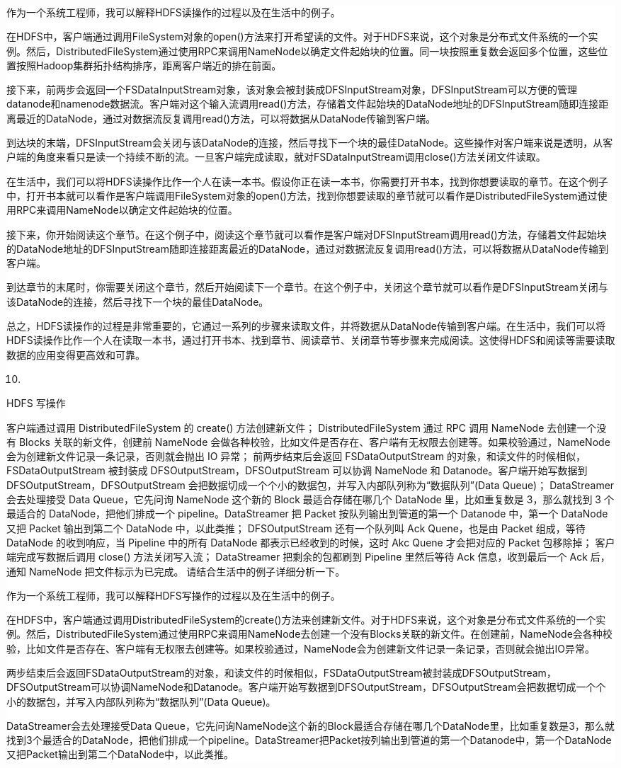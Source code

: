
作为一个系统工程师，我可以解释HDFS读操作的过程以及在生活中的例子。

在HDFS中，客户端通过调用FileSystem对象的open()方法来打开希望读的文件。对于HDFS来说，这个对象是分布式文件系统的一个实例。然后，DistributedFileSystem通过使用RPC来调用NameNode以确定文件起始块的位置。同一块按照重复数会返回多个位置，这些位置按照Hadoop集群拓扑结构排序，距离客户端近的排在前面。

接下来，前两步会返回一个FSDataInputStream对象，该对象会被封装成DFSInputStream对象，DFSInputStream可以方便的管理datanode和namenode数据流。客户端对这个输入流调用read()方法，存储着文件起始块的DataNode地址的DFSInputStream随即连接距离最近的DataNode，通过对数据流反复调用read()方法，可以将数据从DataNode传输到客户端。

到达块的末端，DFSInputStream会关闭与该DataNode的连接，然后寻找下一个块的最佳DataNode。这些操作对客户端来说是透明，从客户端的角度来看只是读一个持续不断的流。一旦客户端完成读取，就对FSDataInputStream调用close()方法关闭文件读取。

在生活中，我们可以将HDFS读操作比作一个人在读一本书。假设你正在读一本书，你需要打开书本，找到你想要读取的章节。在这个例子中，打开书本就可以看作是客户端调用FileSystem对象的open()方法，找到你想要读取的章节就可以看作是DistributedFileSystem通过使用RPC来调用NameNode以确定文件起始块的位置。

接下来，你开始阅读这个章节。在这个例子中，阅读这个章节就可以看作是客户端对DFSInputStream调用read()方法，存储着文件起始块的DataNode地址的DFSInputStream随即连接距离最近的DataNode，通过对数据流反复调用read()方法，可以将数据从DataNode传输到客户端。

到达章节的末尾时，你需要关闭这个章节，然后开始阅读下一个章节。在这个例子中，关闭这个章节就可以看作是DFSInputStream关闭与该DataNode的连接，然后寻找下一个块的最佳DataNode。

总之，HDFS读操作的过程是非常重要的，它通过一系列的步骤来读取文件，并将数据从DataNode传输到客户端。在生活中，我们可以将HDFS读操作比作一个人在读取一本书，通过打开书本、找到章节、阅读章节、关闭章节等步骤来完成阅读。这使得HDFS和阅读等需要读取数据的应用变得更高效和可靠。





10.
HDFS 写操作


客户端通过调用 DistributedFileSystem 的 create() 方法创建新文件；
DistributedFileSystem 通过 RPC 调用 NameNode 去创建一个没有 Blocks 关联的新文件，创建前 NameNode 会做各种校验，比如文件是否存在、客户端有无权限去创建等。如果校验通过，NameNode 会为创建新文件记录一条记录，否则就会抛出 IO 异常；
前两步结束后会返回 FSDataOutputStream 的对象，和读文件的时候相似，FSDataOutputStream 被封装成 DFSOutputStream，DFSOutputStream 可以协调 NameNode 和 Datanode。客户端开始写数据到 DFSOutputStream，DFSOutputStream 会把数据切成一个个小的数据包，并写入内部队列称为“数据队列”(Data Queue)；
DataStreamer 会去处理接受 Data Queue，它先问询 NameNode 这个新的 Block 最适合存储在哪几个 DataNode 里，比如重复数是 3，那么就找到 3 个最适合的 DataNode，把他们排成一个 pipeline。DataStreamer 把 Packet 按队列输出到管道的第一个 Datanode 中，第一个 DataNode 又把 Packet 输出到第二个 DataNode 中，以此类推；
DFSOutputStream 还有一个队列叫 Ack Quene，也是由 Packet 组成，等待 DataNode 的收到响应，当 Pipeline 中的所有 DataNode 都表示已经收到的时候，这时 Akc Quene 才会把对应的 Packet 包移除掉；
客户端完成写数据后调用 close() 方法关闭写入流；
DataStreamer 把剩余的包都刷到 Pipeline 里然后等待 Ack 信息，收到最后一个 Ack 后，通知 NameNode 把文件标示为已完成。
请结合生活中的例子详细分析一下。

作为一个系统工程师，我可以解释HDFS写操作的过程以及在生活中的例子。

在HDFS中，客户端通过调用DistributedFileSystem的create()方法来创建新文件。对于HDFS来说，这个对象是分布式文件系统的一个实例。然后，DistributedFileSystem通过使用RPC来调用NameNode去创建一个没有Blocks关联的新文件。在创建前，NameNode会各种校验，比如文件是否存在、客户端有无权限去创建等。如果校验通过，NameNode会为创建新文件记录一条记录，否则就会抛出IO异常。

两步结束后会返回FSDataOutputStream的对象，和读文件的时候相似，FSDataOutputStream被封装成DFSOutputStream，DFSOutputStream可以协调NameNode和Datanode。客户端开始写数据到DFSOutputStream，DFSOutputStream会把数据切成一个个小的数据包，并写入内部队列称为“数据队列”(Data Queue)。

DataStreamer会去处理接受Data Queue，它先问询NameNode这个新的Block最适合存储在哪几个DataNode里，比如重复数是3，那么就找到3个最适合的DataNode，把他们排成一个pipeline。DataStreamer把Packet按列输出到管道的第一个Datanode中，第一个DataNode又把Packet输出到第二个DataNode中，以此类推。
